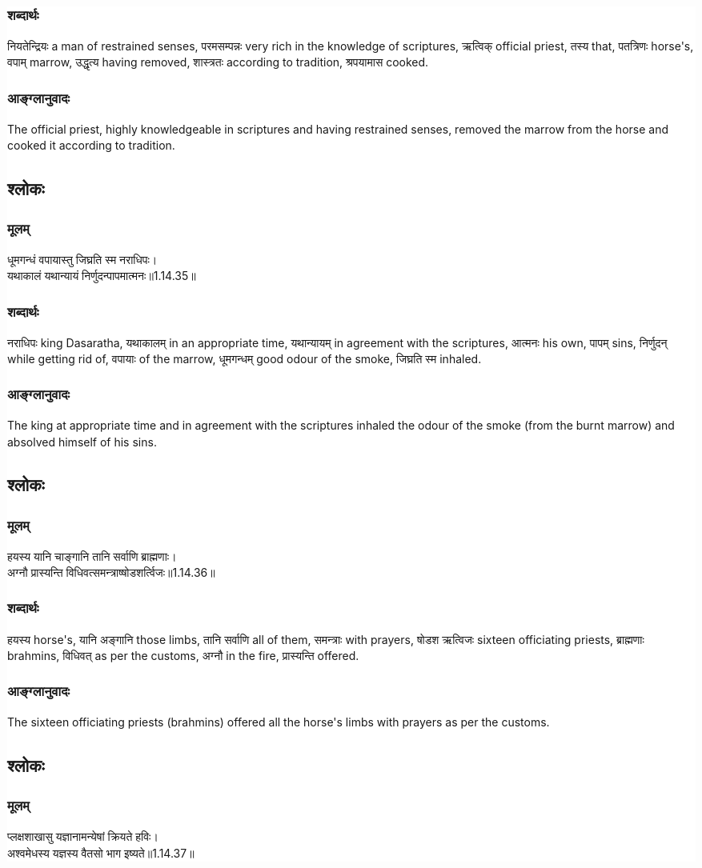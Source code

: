 ### शब्दार्थः
नियतेन्द्रियः a man of restrained senses, परमसम्पन्नः very rich in the knowledge of scriptures, ऋत्विक् official priest, तस्य that, पतत्रिणः horse's, वपाम् marrow, उद्धृत्य having removed, शास्त्रतः according to tradition, श्रपयामास cooked.

### आङ्ग्लानुवादः
The official priest, highly knowledgeable in scriptures and having restrained senses, removed the marrow from the horse and cooked it according to tradition.



## श्लोकः
### मूलम्
धूमगन्धं वपायास्तु जिघ्रति स्म नराधिपः।  
यथाकालं यथान्यायं निर्णुदन्पापमात्मनः॥1.14.35॥

### शब्दार्थः
नराधिपः king Dasaratha, यथाकालम् in an appropriate time, यथान्यायम् in agreement with the scriptures, आत्मनः his own, पापम् sins, निर्णुदन् while getting rid of, वपायाः of the  marrow, धूमगन्धम् good odour of the smoke, जिघ्रति स्म inhaled.

### आङ्ग्लानुवादः
The king at appropriate time and in agreement with the scriptures inhaled the odour of the smoke (from the burnt marrow) and absolved himself of his sins.



## श्लोकः
### मूलम्
हयस्य यानि चाङ्गानि तानि सर्वाणि ब्राह्मणाः।  
अग्नौ प्रास्यन्ति विधिवत्समन्त्राष्षोडशर्त्विजः॥1.14.36॥

### शब्दार्थः
हयस्य horse's, यानि अङ्गानि those limbs, तानि सर्वाणि all of them, समन्त्राः with prayers, षोडश ऋत्विजः sixteen officiating priests, ब्राह्मणाः brahmins, विधिवत् as per the customs,  अग्नौ in the fire, प्रास्यन्ति offered.

### आङ्ग्लानुवादः
The sixteen officiating priests (brahmins) offered all the horse's limbs with prayers as per the customs.



## श्लोकः
### मूलम्
प्लक्षशाखासु यज्ञानामन्येषां क्रियते हविः।  
अश्वमेधस्य यज्ञस्य वैतसो भाग इष्यते॥1.14.37॥
